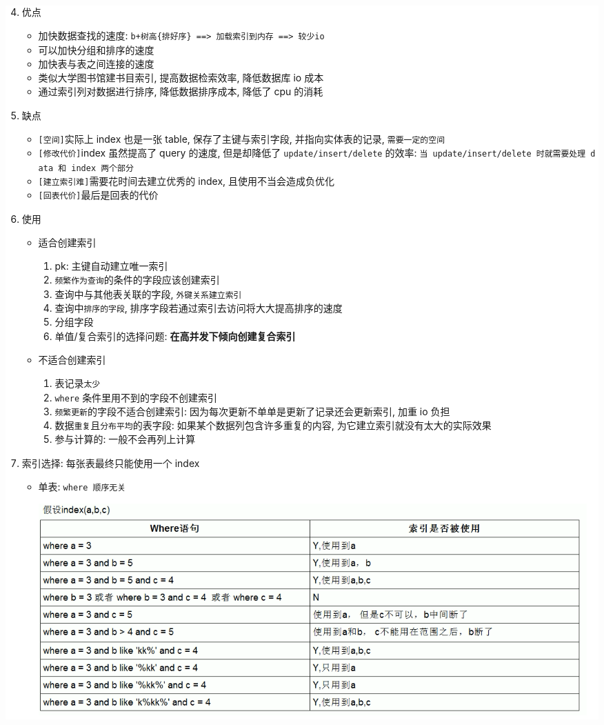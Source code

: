 4. 优点

   - 加快数据查找的速度: `b+树高{排好序} ==> 加载索引到内存 ==> 较少io`
   - 可以加快分组和排序的速度
   - 加快表与表之间连接的速度
   - 类似大学图书馆建书目索引, 提高数据检索效率, 降低数据库 io 成本
   - 通过索引列对数据进行排序, 降低数据排序成本, 降低了 cpu 的消耗

5. 缺点

   - `[空间]`实际上 index 也是一张 table, 保存了主键与索引字段, 并指向实体表的记录, `需要一定的空间`
   - `[修改代价]`index 虽然提高了 query 的速度, 但是却降低了 `update/insert/delete` 的效率: `当 update/insert/delete 时就需要处理 data 和 index 两个部分`
   - `[建立索引难]`需要花时间去建立优秀的 index, 且使用不当会造成负优化
   - `[回表代价]`最后是回表的代价

6. 使用

   - 适合创建索引

     1. pk: 主键自动建立唯一索引
     2. `频繁作为查询`的条件的字段应该创建索引
     3. 查询中与其他表关联的字段, `外键关系建立索引`
     4. 查询中`排序的字段`, 排序字段若通过索引去访问将大大提高排序的速度
     5. 分组字段
     6. 单值/复合索引的选择问题: **在高并发下倾向创建复合索引**

   - 不适合创建索引

     1. 表记录`太少`
     2. `where` 条件里用不到的字段不创建索引
     3. `频繁更新`的字段不适合创建索引: 因为每次更新不单单是更新了记录还会更新索引, 加重 io 负担
     4. 数据`重复`且`分布平均`的表字段: 如果某个数据列包含许多重复的内容, 为它建立索引就没有太大的实际效果
     5. 参与计算的: 一般不会再列上计算

7. 索引选择: 每张表最终只能使用一个 index

   - 单表: `where 顺序无关`

     ![avatar](/static/image/mysql/mysql-index.png)
